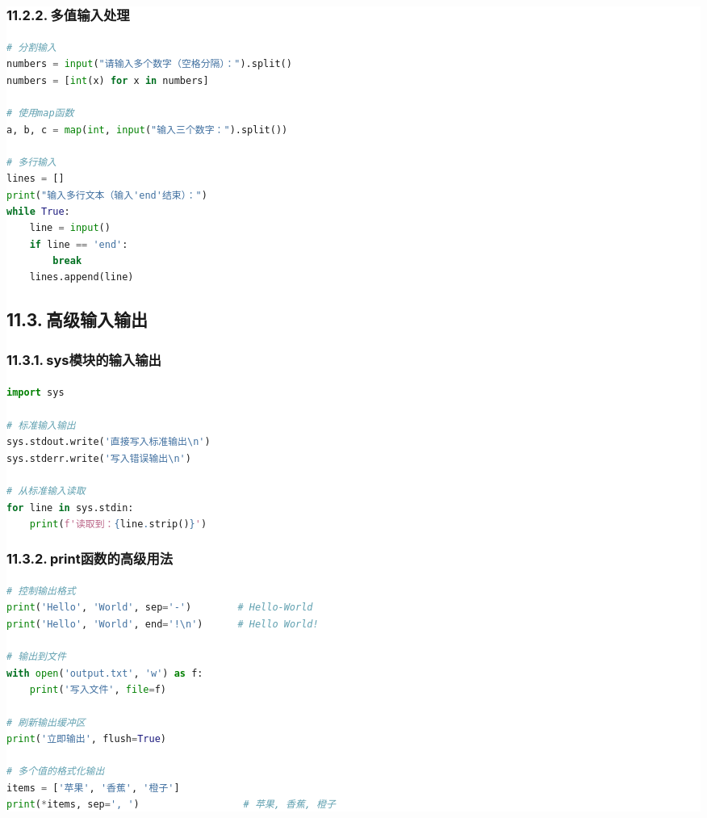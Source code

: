 ### 11.2.2. 多值输入处理

```python
# 分割输入
numbers = input("请输入多个数字（空格分隔）：").split()
numbers = [int(x) for x in numbers]

# 使用map函数
a, b, c = map(int, input("输入三个数字：").split())

# 多行输入
lines = []
print("输入多行文本（输入'end'结束）：")
while True:
    line = input()
    if line == 'end':
        break
    lines.append(line)
```

## 11.3. 高级输入输出

### 11.3.1. sys模块的输入输出

```python
import sys

# 标准输入输出
sys.stdout.write('直接写入标准输出\n')
sys.stderr.write('写入错误输出\n')

# 从标准输入读取
for line in sys.stdin:
    print(f'读取到：{line.strip()}')
```

### 11.3.2. print函数的高级用法

```python
# 控制输出格式
print('Hello', 'World', sep='-')        # Hello-World
print('Hello', 'World', end='!\n')      # Hello World!

# 输出到文件
with open('output.txt', 'w') as f:
    print('写入文件', file=f)

# 刷新输出缓冲区
print('立即输出', flush=True)

# 多个值的格式化输出
items = ['苹果', '香蕉', '橙子']
print(*items, sep=', ')                  # 苹果, 香蕉, 橙子
```
